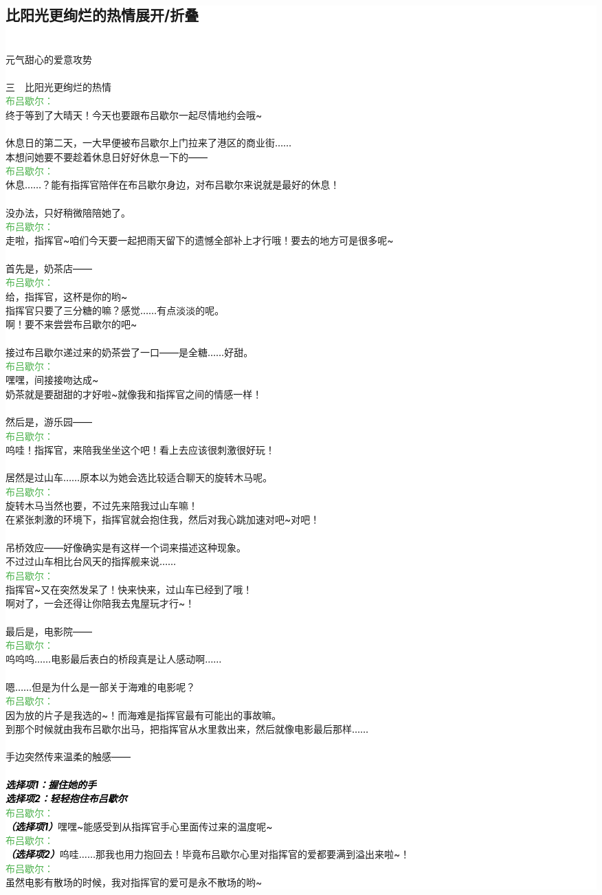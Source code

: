 ## 比阳光更绚烂的热情展开/折叠

<p><br/>
元气甜心的爱意攻势<br/>
<br/>
三　比阳光更绚烂的热情<br/>
<span style="color:#4eb24e;">布吕歇尔：</span><br/>
终于等到了大晴天！今天也要跟布吕歇尔一起尽情地约会哦~<br/>
<br/>
休息日的第二天，一大早便被布吕歇尔上门拉来了港区的商业街……<br/>
本想问她要不要趁着休息日好好休息一下的——<br/>
<span style="color:#4eb24e;">布吕歇尔：</span><br/>
休息……？能有指挥官陪伴在布吕歇尔身边，对布吕歇尔来说就是最好的休息！<br/>
<br/>
没办法，只好稍微陪陪她了。<br/>
<span style="color:#4eb24e;">布吕歇尔：</span><br/>
走啦，指挥官~咱们今天要一起把雨天留下的遗憾全部补上才行哦！要去的地方可是很多呢~<br/>
<br/>
首先是，奶茶店——<br/>
<span style="color:#4eb24e;">布吕歇尔：</span><br/>
给，指挥官，这杯是你的哟~<br/>
指挥官只要了三分糖的嘛？感觉……有点淡淡的呢。<br/>
啊！要不来尝尝布吕歇尔的吧~<br/>
<br/>
接过布吕歇尔递过来的奶茶尝了一口——是全糖……好甜。<br/>
<span style="color:#4eb24e;">布吕歇尔：</span><br/>
嘿嘿，间接接吻达成~<br/>
奶茶就是要甜甜的才好啦~就像我和指挥官之间的情感一样！<br/>
<br/>
然后是，游乐园——<br/>
<span style="color:#4eb24e;">布吕歇尔：</span><br/>
呜哇！指挥官，来陪我坐坐这个吧！看上去应该很刺激很好玩！<br/>
<br/>
居然是过山车……原本以为她会选比较适合聊天的旋转木马呢。<br/>
<span style="color:#4eb24e;">布吕歇尔：</span><br/>
旋转木马当然也要，不过先来陪我过山车嘛！<br/>
在紧张刺激的环境下，指挥官就会抱住我，然后对我心跳加速对吧~对吧！<br/>
<br/>
吊桥效应——好像确实是有这样一个词来描述这种现象。<br/>
不过过山车相比台风天的指挥舰来说……<br/>
<span style="color:#4eb24e;">布吕歇尔：</span><br/>
指挥官~又在突然发呆了！快来快来，过山车已经到了哦！<br/>
啊对了，一会还得让你陪我去鬼屋玩才行~！<br/>
<br/>
最后是，电影院——<br/>
<span style="color:#4eb24e;">布吕歇尔：</span><br/>
呜呜呜……电影最后表白的桥段真是让人感动啊……<br/>
<br/>
嗯……但是为什么是一部关于海难的电影呢？<br/>
<span style="color:#4eb24e;">布吕歇尔：</span><br/>
因为放的片子是我选的~！而海难是指挥官最有可能出的事故嘛。<br/>
到那个时候就由我布吕歇尔出马，把指挥官从水里救出来，然后就像电影最后那样……<br/>
<br/>
手边突然传来温柔的触感——<br/>
<br/>
<i><b><span style="color:black;">选择项1：握住她的手</span></b></i><br/>
<i><b><span style="color:black;">选择项2：轻轻抱住布吕歇尔</span></b></i><br/>
<span style="color:#4eb24e;">布吕歇尔：</span><br/>
<i><b><span style="color:black;">（选择项1）</span></b></i>嘿嘿~能感受到从指挥官手心里面传过来的温度呢~<br/>
<span style="color:#4eb24e;">布吕歇尔：</span><br/>
<i><b><span style="color:black;">（选择项2）</span></b></i>呜哇……那我也用力抱回去！毕竟布吕歇尔心里对指挥官的爱都要满到溢出来啦~！<br/>
<span style="color:#4eb24e;">布吕歇尔：</span><br/>
虽然电影有散场的时候，我对指挥官的爱可是永不散场的哟~<br/>